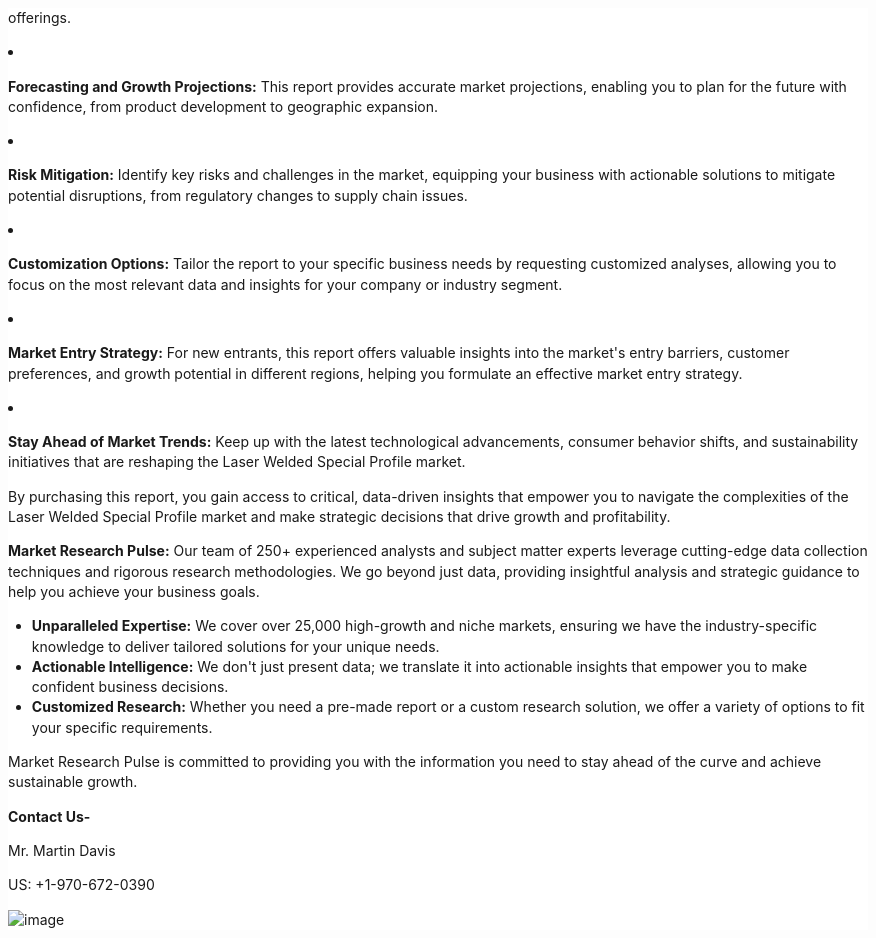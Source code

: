 offerings.</p></li><li><p><strong>Forecasting and Growth Projections:</strong> This report provides accurate market projections, enabling you to plan for the future with confidence, from product development to geographic expansion.</p></li><li><p><strong>Risk Mitigation:</strong> Identify key risks and challenges in the market, equipping your business with actionable solutions to mitigate potential disruptions, from regulatory changes to supply chain issues.</p></li><li><p><strong>Customization Options:</strong> Tailor the report to your specific business needs by requesting customized analyses, allowing you to focus on the most relevant data and insights for your company or industry segment.</p></li><li><p><strong>Market Entry Strategy:</strong> For new entrants, this report offers valuable insights into the market's entry barriers, customer preferences, and growth potential in different regions, helping you formulate an effective market entry strategy.</p></li><li><p><strong>Stay Ahead of Market Trends:</strong> Keep up with the latest technological advancements, consumer behavior shifts, and sustainability initiatives that are reshaping the Laser Welded Special Profile market.</p></li></ol><p>By purchasing this report, you gain access to critical, data-driven insights that empower you to navigate the complexities of the Laser Welded Special Profile market and make strategic decisions that drive growth and profitability.</p><p><strong>Market Research Pulse:</strong>&nbsp;Our team of 250+ experienced analysts and subject matter experts leverage cutting-edge data collection techniques and rigorous research methodologies. We go beyond just data, providing insightful analysis and strategic guidance to help you achieve your business goals.</p><ul><li><strong>Unparalleled Expertise:</strong>&nbsp;We cover over 25,000 high-growth and niche markets, ensuring we have the industry-specific knowledge to deliver tailored solutions for your unique needs.</li><li><strong>Actionable Intelligence:</strong>&nbsp;We don't just present data; we translate it into actionable insights that empower you to make confident business decisions.</li><li><strong>Customized Research:</strong>&nbsp;Whether you need a pre-made report or a custom research solution, we offer a variety of options to fit your specific requirements.</li></ul><p>Market Research Pulse is committed to providing you with the information you need to stay ahead of the curve and achieve sustainable growth.</p><p><strong>Contact Us-</strong></p><p>Mr. Martin Davis</p><p>US: +1-970-672-0390</p>
![image](https://github.com/user-attachments/assets/ae2b977c-17aa-46f8-8a11-d3d0fc40a903)
